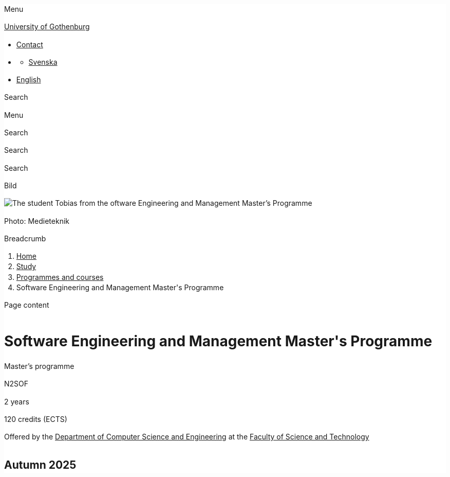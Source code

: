Menu

[University of Gothenburg](https://www.gu.se/en)

- [Contact](https://www.gu.se/en/contact)

- - [Svenska](https://www.gu.se/studera/hitta-utbildning/software-engineering-and-management-masterprogram-n2sof)
- [English](https://www.gu.se/en/study-gothenburg/software-engineering-and-management-masters-programme-n2sof)

Search


Menu


Search


Search

Search

Bild

![The student Tobias from the oftware Engineering and Management Master’s Programme](https://www.gu.se/sites/default/files/styles/100_10_3_xmedium_1x/public/kop_assets/0ef2949a14f93d2db9bab3254e9f9466898d2a25.jpg?h=b5f6a62e&itok=_jqsBuEU)

Photo: Medieteknik

Breadcrumb

1. [Home](https://www.gu.se/en)
2. [Study](https://www.gu.se/en/study-in-gothenburg)
3. [Programmes and courses](https://www.gu.se/en/study-in-gothenburg/study-options)
4. Software Engineering and Management Master's Programme


Page content

# Software Engineering and Management Master's Programme

Master’s programme


N2SOF


2 years



120 credits (ECTS)




Offered by the
[Department of Computer Science and Engineering](https://www.gu.se/en/computer-science-engineering)
at the
[Faculty of Science and Technology](https://www.gu.se/en/science-and-technology)

## Autumn 2025
